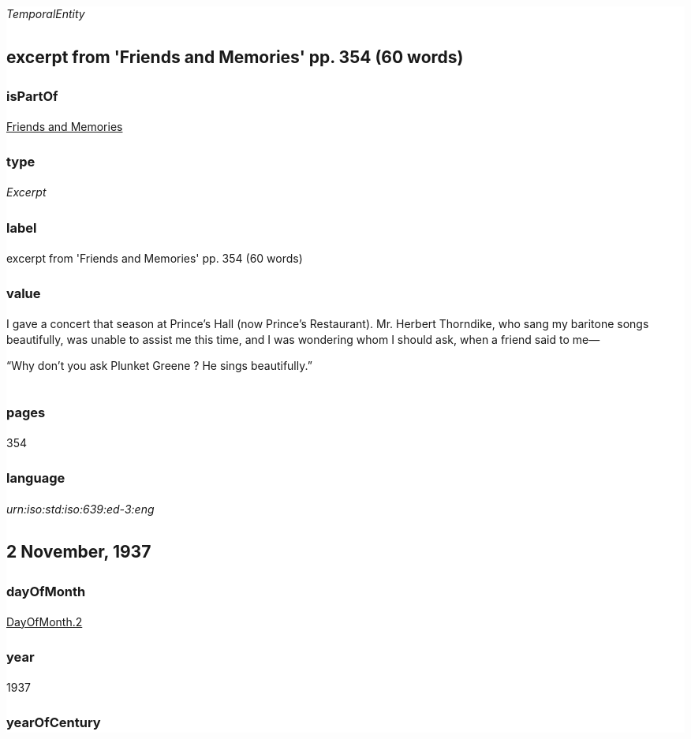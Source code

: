 
*TemporalEntity*

## excerpt from 'Friends and Memories' pp. 354 (60 words)

### isPartOf


[Friends and Memories](#Friends-and-Memories)

### type


*Excerpt*

### label


excerpt from 'Friends and Memories' pp. 354 (60 words)

### value


<p>I gave a concert that season at Prince&rsquo;s Hall (now Prince&rsquo;s Restaurant). Mr. Herbert Thorndike, who sang my baritone songs beautifully, was unable to assist me this time, and I was wondering whom I should ask, when a friend said to me&mdash;</p>
<p class="MsoNormal" style="text-align: justify; line-height: 12.55pt; mso-line-height-rule: exactly; margin: 0cm 56.0pt .0001pt 0cm;">&ldquo;Why don&rsquo;t you ask Plunket Greene ? He sings beautifully.&rdquo;</p>
<p class="MsoNormal" style="text-align: justify; line-height: 12.55pt; mso-line-height-rule: exactly; margin: 0cm 56.0pt .0001pt 0cm;">&nbsp;</p>

### pages


354

### language


*urn:iso:std:iso:639:ed-3:eng*

## 2 November, 1937

### dayOfMonth


[DayOfMonth.2](#DayOfMonth.2)

### year


1937

### yearOfCentury

